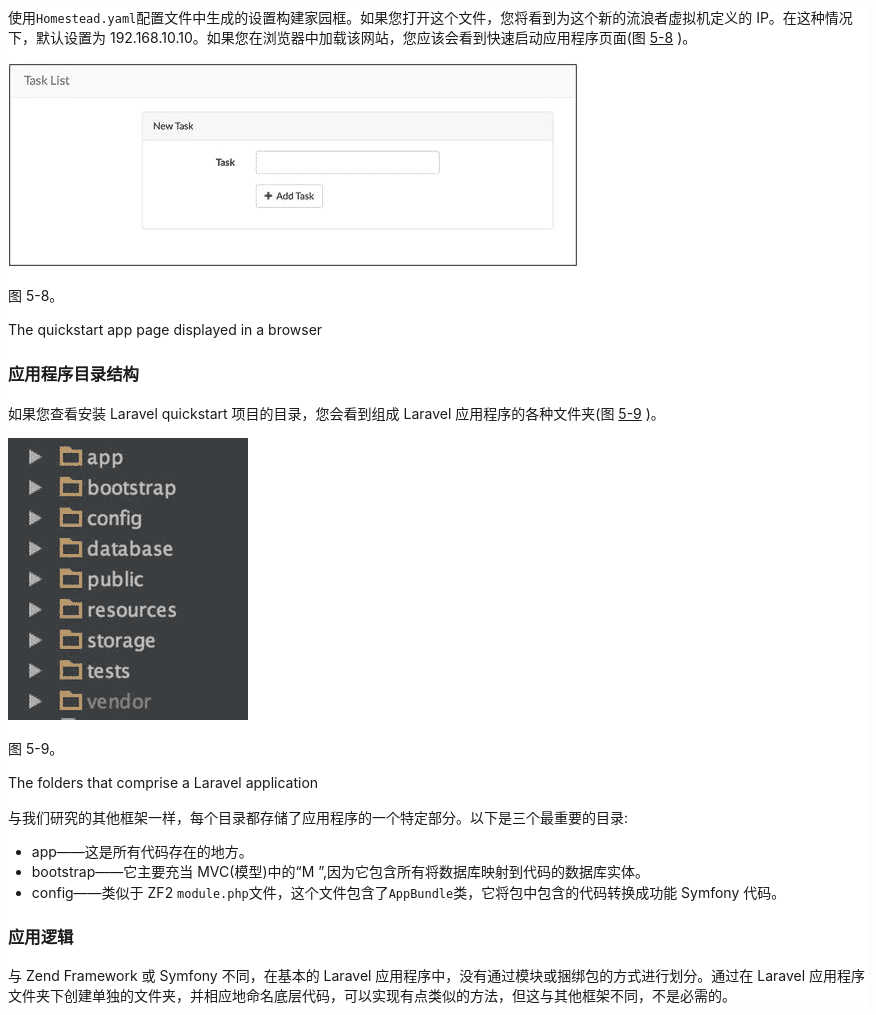 使用`Homestead.yaml`配置文件中生成的设置构建家园框。如果您打开这个文件，您将看到为这个新的流浪者虚拟机定义的 IP。在这种情况下，默认设置为 192.168.10.10。如果您在浏览器中加载该网站，您应该会看到快速启动应用程序页面(图 [5-8](#Fig8) )。

![A332793_1_En_5_Fig8_HTML.jpg](img/A332793_1_En_5_Fig8_HTML.jpg)

图 5-8。

The quickstart app page displayed in a browser

### 应用程序目录结构

如果您查看安装 Laravel quickstart 项目的目录，您会看到组成 Laravel 应用程序的各种文件夹(图 [5-9](#Fig9) )。

![A332793_1_En_5_Fig9_HTML.jpg](img/A332793_1_En_5_Fig9_HTML.jpg)

图 5-9。

The folders that comprise a Laravel application

与我们研究的其他框架一样，每个目录都存储了应用程序的一个特定部分。以下是三个最重要的目录:

*   app——这是所有代码存在的地方。
*   bootstrap——它主要充当 MVC(模型)中的“M ”,因为它包含所有将数据库映射到代码的数据库实体。
*   config——类似于 ZF2 `module.php`文件，这个文件包含了`AppBundle`类，它将包中包含的代码转换成功能 Symfony 代码。

### 应用逻辑

与 Zend Framework 或 Symfony 不同，在基本的 Laravel 应用程序中，没有通过模块或捆绑包的方式进行划分。通过在 Laravel 应用程序文件夹下创建单独的文件夹，并相应地命名底层代码，可以实现有点类似的方法，但这与其他框架不同，不是必需的。
